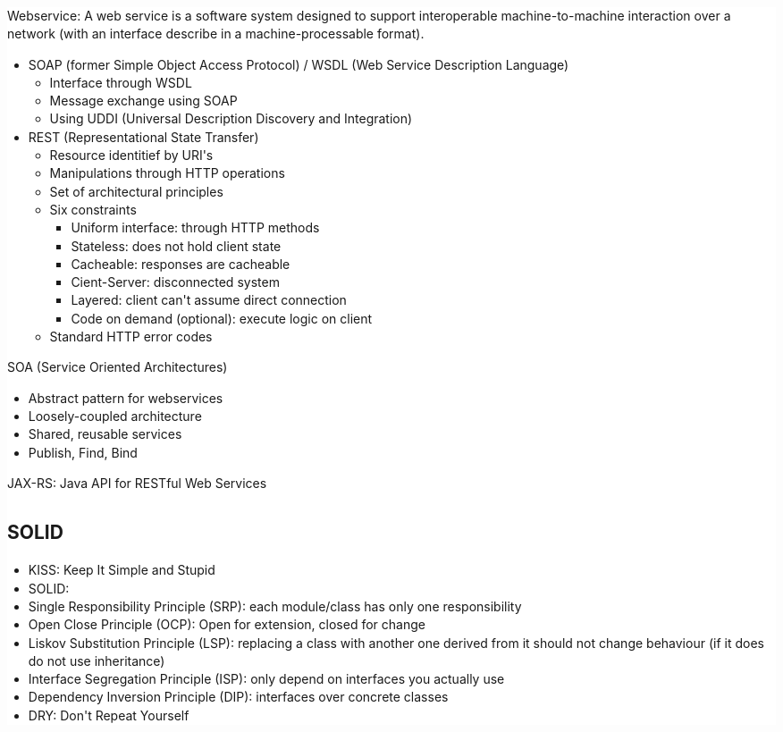 Webservice: A web service is a software system designed to support interoperable machine-to-machine interaction over a network (with an interface describe in a machine-processable format).
* SOAP (former Simple Object Access Protocol) / WSDL (Web Service Description Language)
  * Interface through WSDL
  * Message exchange using SOAP
  * Using UDDI (Universal Description Discovery and Integration)
* REST (Representational State Transfer)
  * Resource identitief by URI's
  * Manipulations through HTTP operations
  * Set of architectural principles
  * Six constraints
     * Uniform interface: through HTTP methods
     * Stateless: does not hold client state
     * Cacheable: responses are cacheable
     * Cient-Server: disconnected system
     * Layered: client can't assume direct connection
     * Code on demand (optional): execute logic on client
  * Standard HTTP error codes

SOA (Service Oriented Architectures)
* Abstract pattern for webservices
* Loosely-coupled architecture
* Shared, reusable services
* Publish, Find, Bind

JAX-RS: Java API for RESTful Web Services


## SOLID

* KISS: Keep It Simple and Stupid
* SOLID:
 * Single Responsibility Principle (SRP): each module/class has only one responsibility
 * Open Close Principle (OCP): Open for extension, closed for change
 * Liskov Substitution Principle (LSP): replacing a class with another one derived from it should not change behaviour (if it does do not use inheritance)
 * Interface Segregation Principle (ISP): only depend on interfaces you actually use
 * Dependency Inversion Principle (DIP): interfaces over concrete classes
* DRY: Don't Repeat Yourself


